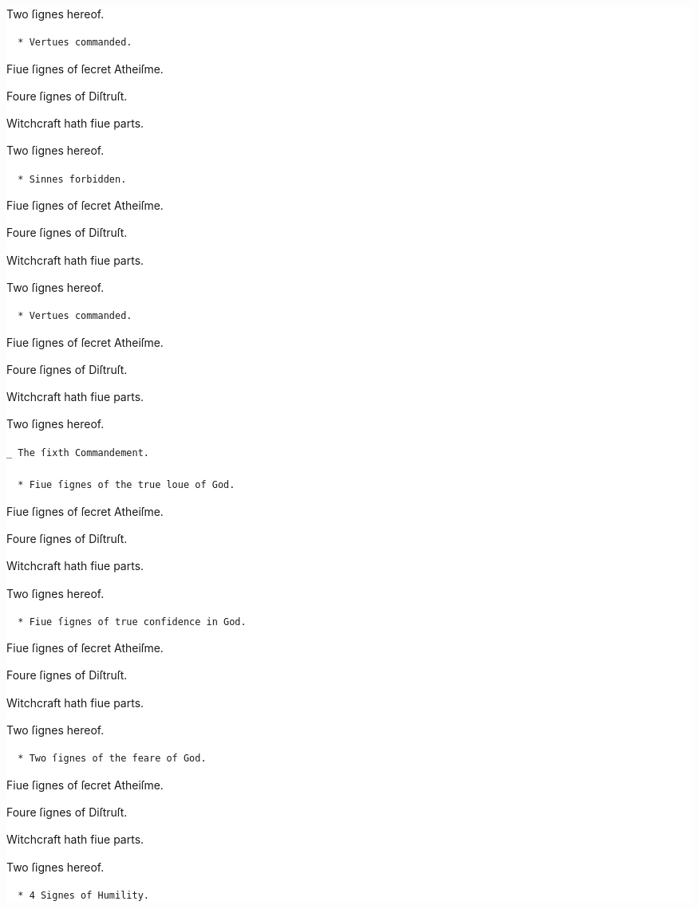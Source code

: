 Two ſignes hereof.

      * Vertues commanded.

Fiue ſignes of ſecret Atheiſme.

Foure ſignes of Diſtruſt.

Witchcraft hath fiue parts.

Two ſignes hereof.

      * Sinnes forbidden.

Fiue ſignes of ſecret Atheiſme.

Foure ſignes of Diſtruſt.

Witchcraft hath fiue parts.

Two ſignes hereof.

      * Vertues commanded.

Fiue ſignes of ſecret Atheiſme.

Foure ſignes of Diſtruſt.

Witchcraft hath fiue parts.

Two ſignes hereof.

    _ The ſixth Commandement.

      * Fiue ſignes of the true loue of God.

Fiue ſignes of ſecret Atheiſme.

Foure ſignes of Diſtruſt.

Witchcraft hath fiue parts.

Two ſignes hereof.

      * Fiue ſignes of true confidence in God.

Fiue ſignes of ſecret Atheiſme.

Foure ſignes of Diſtruſt.

Witchcraft hath fiue parts.

Two ſignes hereof.

      * Two ſignes of the feare of God.

Fiue ſignes of ſecret Atheiſme.

Foure ſignes of Diſtruſt.

Witchcraft hath fiue parts.

Two ſignes hereof.

      * 4 Signes of Humility.

